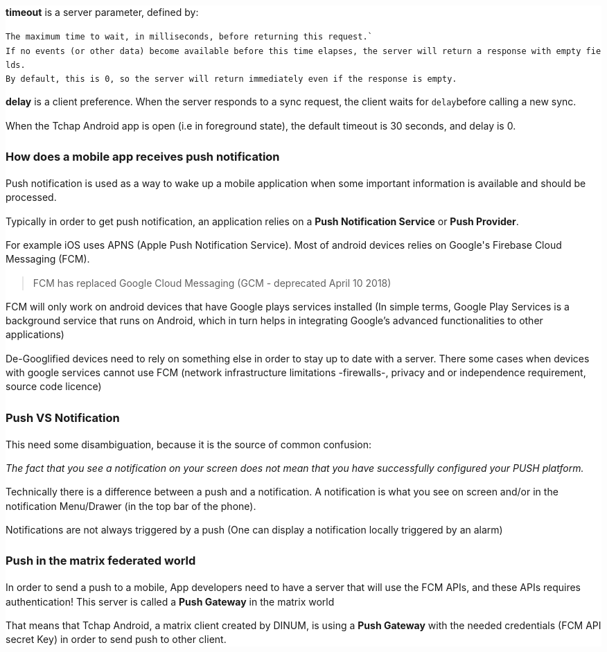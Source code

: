 **timeout** is a server parameter, defined by:
```
The maximum time to wait, in milliseconds, before returning this request.`
If no events (or other data) become available before this time elapses, the server will return a response with empty fields.
By default, this is 0, so the server will return immediately even if the response is empty.
```

**delay** is a client preference. When the server responds to a sync request, the client waits for `delay`before calling a new sync.

When the Tchap Android app is open (i.e in foreground state), the default timeout is 30 seconds, and delay is 0.

### How does a mobile app receives push notification

Push notification is used as a way to wake up a mobile application when some important information is available and should be processed.

Typically in order to get push notification, an application relies on a **Push Notification Service** or **Push Provider**.

For example iOS uses APNS (Apple Push Notification Service).
Most of android devices relies on Google's Firebase Cloud Messaging (FCM).
 > FCM has replaced Google Cloud Messaging (GCM - deprecated April 10 2018)

FCM will only work on android devices that have Google plays services installed
(In simple terms, Google Play Services is a background service that runs on Android, which in turn helps in integrating Google’s advanced functionalities to other applications)

De-Googlified devices need to rely on something else in order to stay up to date with a server.
There some cases when devices with google services cannot use FCM (network infrastructure limitations -firewalls-,
 privacy and or independence requirement, source code licence)

### Push VS Notification

This need some disambiguation, because it is the source of common confusion:


*The fact that you see a notification on your screen does not mean that you have successfully configured your PUSH platform.*

  Technically there is a difference between a push and a notification. A notification is what you see on screen and/or in the notification Menu/Drawer (in the top bar of the phone).

  Notifications are not always triggered by a push (One can display a notification locally triggered by an alarm)


### Push in the matrix federated world

In order to send a push to a mobile, App developers need to have a server that will use the FCM APIs, and these APIs requires authentication!
This server is called a **Push Gateway** in the matrix world

That means that Tchap Android, a matrix client created by DINUM, is using a **Push Gateway** with the needed credentials (FCM API secret Key) in order to send push to other client.
